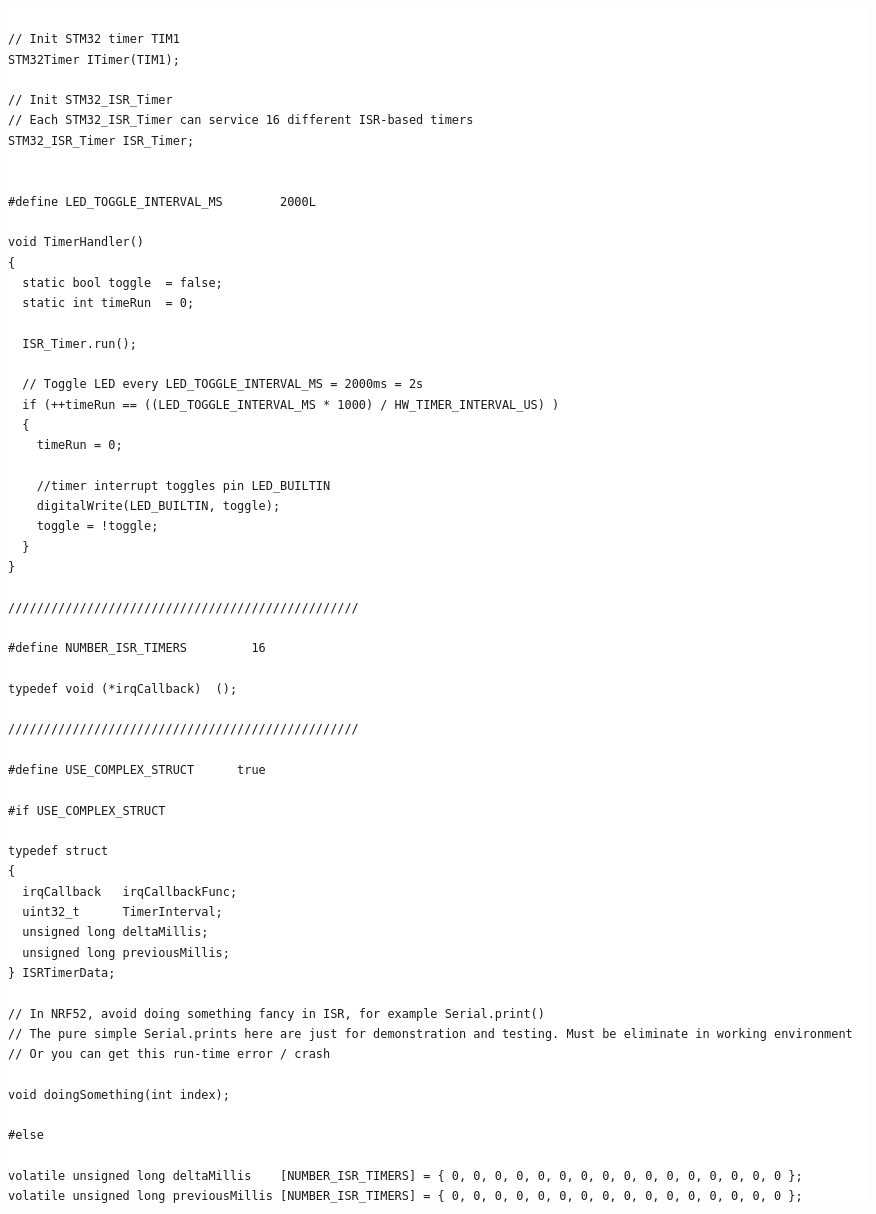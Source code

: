 ```

// Init STM32 timer TIM1
STM32Timer ITimer(TIM1);

// Init STM32_ISR_Timer
// Each STM32_ISR_Timer can service 16 different ISR-based timers
STM32_ISR_Timer ISR_Timer;


#define LED_TOGGLE_INTERVAL_MS        2000L

void TimerHandler()
{
  static bool toggle  = false;
  static int timeRun  = 0;

  ISR_Timer.run();

  // Toggle LED every LED_TOGGLE_INTERVAL_MS = 2000ms = 2s
  if (++timeRun == ((LED_TOGGLE_INTERVAL_MS * 1000) / HW_TIMER_INTERVAL_US) )
  {
    timeRun = 0;

    //timer interrupt toggles pin LED_BUILTIN
    digitalWrite(LED_BUILTIN, toggle);
    toggle = !toggle;
  }
}

/////////////////////////////////////////////////

#define NUMBER_ISR_TIMERS         16

typedef void (*irqCallback)  ();

/////////////////////////////////////////////////

#define USE_COMPLEX_STRUCT      true

#if USE_COMPLEX_STRUCT

typedef struct
{
  irqCallback   irqCallbackFunc;
  uint32_t      TimerInterval;
  unsigned long deltaMillis;
  unsigned long previousMillis;
} ISRTimerData;

// In NRF52, avoid doing something fancy in ISR, for example Serial.print()
// The pure simple Serial.prints here are just for demonstration and testing. Must be eliminate in working environment
// Or you can get this run-time error / crash

void doingSomething(int index);

#else

volatile unsigned long deltaMillis    [NUMBER_ISR_TIMERS] = { 0, 0, 0, 0, 0, 0, 0, 0, 0, 0, 0, 0, 0, 0, 0, 0 };
volatile unsigned long previousMillis [NUMBER_ISR_TIMERS] = { 0, 0, 0, 0, 0, 0, 0, 0, 0, 0, 0, 0, 0, 0, 0, 0 };

```